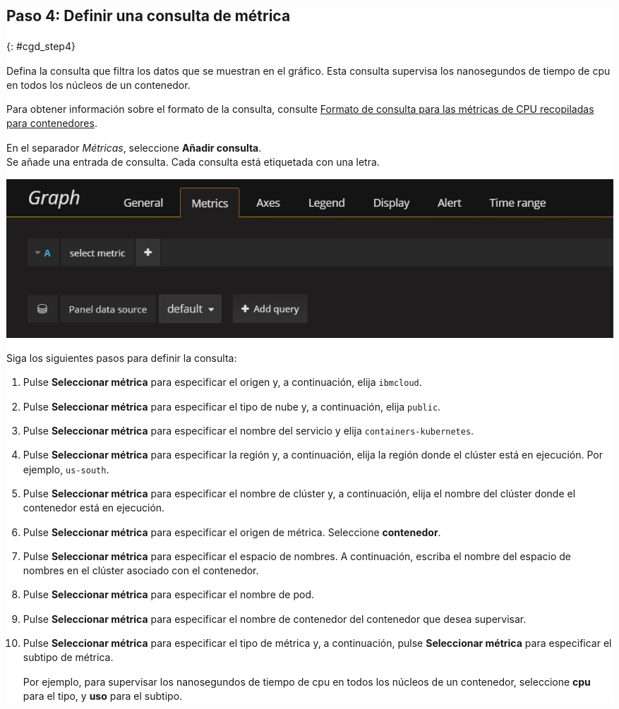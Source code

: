
## Paso 4: Definir una consulta de métrica
{: #cgd_step4}

Defina la consulta que filtra los datos que se muestran en el gráfico. Esta consulta supervisa los nanosegundos de tiempo de cpu en todos los núcleos de un contenedor.

Para obtener información sobre el formato de la consulta, consulte [Formato de consulta para las métricas de CPU recopiladas para contenedores](/docs/services/cloud-monitoring/reference?topic=cloud-monitoring-metrics_format_containers#cpu_containers).
 
En el separador *Métricas*, seleccione **Añadir consulta**. <br>Se añade una entrada de consulta. Cada consulta está etiquetada con una letra. 

![Entrada de nueva consulta](images/grafana4_query_f1.gif "Entrada de nueva consulta") 
	
Siga los siguientes pasos para definir la consulta:
        
1. Pulse **Seleccionar métrica** para especificar el origen y, a continuación, elija `ibmcloud`.
    
2. Pulse **Seleccionar métrica** para especificar el tipo de nube y, a continuación, elija `public`.
    
3. Pulse **Seleccionar métrica** para especificar el nombre del servicio y elija `containers-kubernetes`.
	
4. Pulse **Seleccionar métrica** para especificar la región y, a continuación, elija la región donde el clúster está en ejecución. Por ejemplo, `us-south`.
    
5. Pulse **Seleccionar métrica** para especificar el nombre de clúster y, a continuación, elija el nombre del clúster donde el contenedor está en ejecución.
		
6. Pulse **Seleccionar métrica** para especificar el origen de métrica. Seleccione **contenedor**.
		
7. Pulse **Seleccionar métrica** para especificar el espacio de nombres. A continuación, escriba el nombre del espacio de nombres en el clúster asociado con el contenedor.
		
8. Pulse **Seleccionar métrica** para especificar el nombre de pod.
	
9. Pulse **Seleccionar métrica** para especificar el nombre de contenedor del contenedor que desea supervisar.
	
10. Pulse **Seleccionar métrica** para especificar el tipo de métrica y, a continuación, pulse **Seleccionar métrica** para especificar el subtipo de métrica.
	
    Por ejemplo, para supervisar los nanosegundos de tiempo de cpu en todos los núcleos de un contenedor, seleccione **cpu** para el tipo, y **uso** para el subtipo.
		